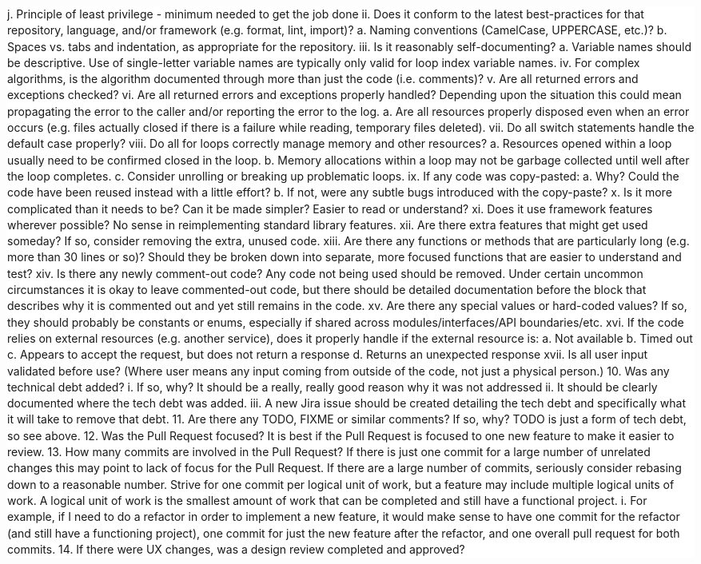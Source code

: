 j.	Principle of least privilege - minimum needed to get the job done
ii.	Does it conform to the latest best-practices for that repository, language, and/or framework (e.g. format, lint, import)?
a.	Naming conventions (CamelCase, UPPERCASE, etc.)?
b.	Spaces vs. tabs and indentation, as appropriate for the repository.
iii.	Is it reasonably self-documenting?
a.	Variable names should be descriptive. Use of single-letter variable names are typically only valid for loop index variable names.
iv.	For complex algorithms, is the algorithm documented through more than just the code (i.e. comments)?
v.	Are all returned errors and exceptions checked?
vi.	Are all returned errors and exceptions properly handled? Depending upon the situation this could mean propagating the error to the caller and/or reporting the error to the log.
a.	Are all resources properly disposed even when an error occurs (e.g. files actually closed if there is a failure while reading, temporary files deleted).
vii.	Do all switch statements handle the default case properly?
viii.	Do all for loops correctly manage memory and other resources?
a.	Resources opened within a loop usually need to be confirmed closed in the loop.
b.	Memory allocations within a loop may not be garbage collected until well after the loop completes.
c.	Consider unrolling or breaking up problematic loops.
ix.	If any code was copy-pasted:
a.	Why? Could the code have been reused instead with a little effort?
b.	If not, were any subtle bugs introduced with the copy-paste?
x.	Is it more complicated than it needs to be? Can it be made simpler? Easier to read or understand?
xi.	Does it use framework features wherever possible? No sense in reimplementing standard library features.
xii.	Are there extra features that might get used someday? If so, consider removing the extra, unused code.
xiii.	Are there any functions or methods that are particularly long (e.g. more than 30 lines or so)? Should they be broken down into separate, more focused functions that are easier to understand and test?
xiv.	Is there any newly comment-out code? Any code not being used should be removed. Under certain uncommon circumstances it is okay to leave commented-out code, but there should be detailed documentation before the block that describes why it is commented out and yet still remains in the code.
xv.	Are there any special values or hard-coded values? If so, they should probably be constants or enums, especially if shared across modules/interfaces/API boundaries/etc.
xvi.	If the code relies on external resources (e.g. another service), does it properly handle if the external resource is:
a.	Not available
b.	Timed out
c.	Appears to accept the request, but does not return a response
d.	Returns an unexpected response
xvii.	Is all user input validated before use? (Where user means any input coming from outside of the code, not just a physical person.)
10.	Was any technical debt added?
i.	If so, why? It should be a really, really good reason why it was not addressed
ii.	It should be clearly documented where the tech debt was added.
iii.	A new Jira issue should be created detailing the tech debt and specifically what it will take to remove that debt.
11.	Are there any TODO, FIXME or similar comments? If so, why? TODO is just a form of tech debt, so see above.
12.	Was the Pull Request focused? It is best if the Pull Request is focused to one new feature to make it easier to review.
13.	How many commits are involved in the Pull Request? If there is just one commit for a large number of unrelated changes this may point to lack of focus for the Pull Request. If there are a large number of commits, seriously consider rebasing down to a reasonable number. Strive for one commit per logical unit of work, but a feature may include multiple logical units of work. A logical unit of work is the smallest amount of work that can be completed and still have a functional project.
i.	For example, if I need to do a refactor in order to implement a new feature, it would make sense to have one commit for the refactor (and still have a functioning project), one commit for just the new feature after the refactor, and one overall pull request for both commits.
14.	If there were UX changes, was a design review completed and approved?